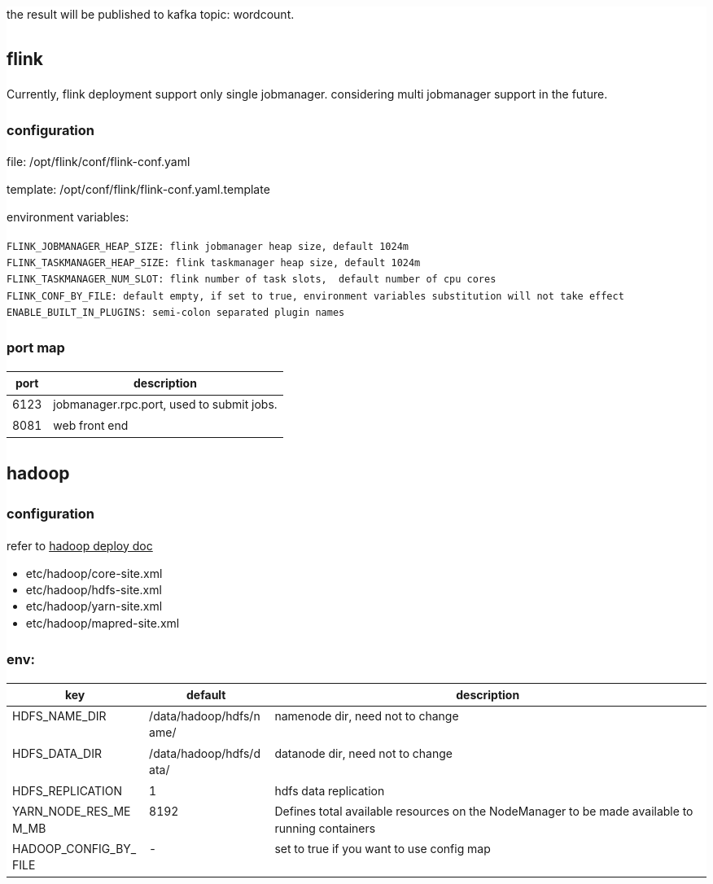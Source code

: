 the result will be published to kafka topic: wordcount.

## flink

Currently, flink deployment support only single jobmanager. considering multi jobmanager support in the future.

### configuration
file: /opt/flink/conf/flink-conf.yaml

template: /opt/conf/flink/flink-conf.yaml.template

environment variables:
```
FLINK_JOBMANAGER_HEAP_SIZE: flink jobmanager heap size, default 1024m
FLINK_TASKMANAGER_HEAP_SIZE: flink taskmanager heap size, default 1024m
FLINK_TASKMANAGER_NUM_SLOT: flink number of task slots,  default number of cpu cores
FLINK_CONF_BY_FILE: default empty, if set to true, environment variables substitution will not take effect
ENABLE_BUILT_IN_PLUGINS: semi-colon separated plugin names
```

### port map
|port  |description    |
|------|------------------------------------|
|6123  |jobmanager.rpc.port, used to submit jobs. |
|8081  |web front end  |


## hadoop

### configuration
refer to [hadoop deploy doc](https://hadoop.apache.org/docs/stable/hadoop-project-dist/hadoop-common/ClusterSetup.html)

- etc/hadoop/core-site.xml
- etc/hadoop/hdfs-site.xml
- etc/hadoop/yarn-site.xml
- etc/hadoop/mapred-site.xml

### env:
|key |   default      | description |
|------|------------------------------------|---|
|HDFS_NAME_DIR| /data/hadoop/hdfs/name/ | namenode dir, need not to change |
|HDFS_DATA_DIR| /data/hadoop/hdfs/data/ | datanode dir, need not to change |
|HDFS_REPLICATION| 1 | hdfs data replication |
|YARN_NODE_RES_MEM_MB| 8192 | Defines total available resources on the NodeManager to be made available to running containers |
|HADOOP_CONFIG_BY_FILE| - | set to true if you want to use config map |
